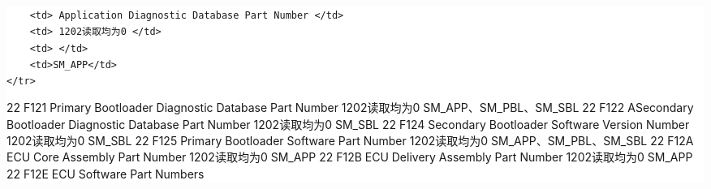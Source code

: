   		<td> Application Diagnostic Database Part Number </td>
  		<td> 1202读取均为0 </td>
  		<td> </td>
  		<td>SM_APP</td>
    </tr>
  <tr>
  		<td> 22 </td>
  		<td> F121 </td>
  		<td> </td>
  		<td> Primary Bootloader Diagnostic Database Part Number </td>
  		<td> 1202读取均为0 </td>
  		<td> </td>
  		<td>SM_APP、SM_PBL、SM_SBL</td>
    </tr>
  <tr>
      <td> 22 </td>
      <td> F122 </td>
      <td> </td>
      <td> ASecondary Bootloader Diagnostic Database Part Number </td>
      <td> 1202读取均为0 </td>
      <td> </td>
      <td>SM_SBL</td>
    </tr>
  <tr>
      <td> 22 </td>
      <td> F124 </td>
      <td> </td>
      <td> Secondary Bootloader Software Version Number </td>
      <td> 1202读取均为0 </td>
      <td> </td>
      <td>SM_SBL</td>
    </tr>  
  <tr>
      <td> 22 </td>
      <td> F125 </td>
      <td> </td>
      <td> Primary Bootloader Software Part Number </td>
      <td> 1202读取均为0 </td>
      <td> </td>
      <td>SM_APP、SM_PBL、SM_SBL</td>
    </tr>
  <tr>
      <td> 22 </td>
      <td> F12A </td>
      <td> </td>
      <td> ECU Core Assembly Part Number </td>
      <td> 1202读取均为0 </td>
      <td> </td>
      <td>SM_APP</td>
    </tr>
  <tr>
      <td> 22 </td>
      <td> F12B </td>
      <td> </td>
      <td> ECU Delivery Assembly Part Number </td>
      <td> 1202读取均为0 </td>
      <td> </td>
      <td>SM_APP</td>
    </tr>
  <tr>
      <td> 22 </td>
      <td> F12E </td>
      <td> </td>
      <td> ECU Software Part Numbers </td>